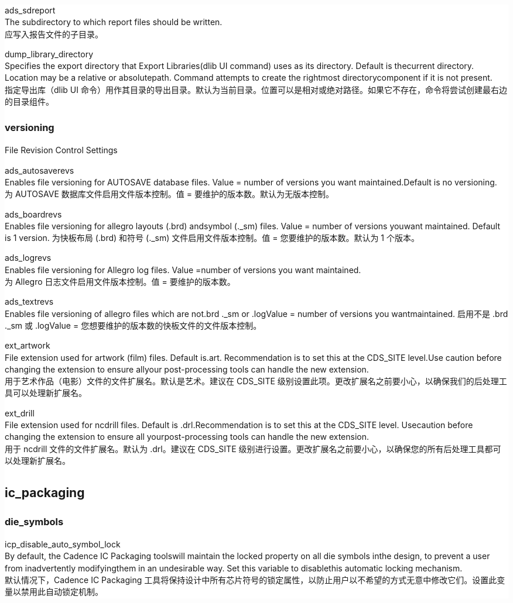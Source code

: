 ads\_sdreport  
The subdirectory to which report files should be written.  
应写入报告文件的子目录。

dump\_library\_directory  
Specifies the export directory that Export Libraries(dlib UI command) uses as its directory. Default is thecurrent directory. Location may be a relative or absolutepath. Command attempts to create the rightmost directorycomponent if it is not present.  
指定导出库（dlib UI 命令）用作其目录的导出目录。默认为当前目录。位置可以是相对或绝对路径。如果它不存在，命令将尝试创建最右边的目录组件。

### versioning

File Revision Control Settings

ads\_autosaverevs  
Enables file versioning for AUTOSAVE database files. Value = number of versions you want maintained.Default is no versioning.  
为 AUTOSAVE 数据库文件启用文件版本控制。值 = 要维护的版本数。默认为无版本控制。

ads\_boardrevs  
Enables file versioning for allegro layouts (.brd) andsymbol (._sm) files. Value = number of versions youwant maintained. Default is 1 version. 为快板布局 (.brd) 和符号 (._sm) 文件启用文件版本控制。值 = 您要维护的版本数。默认为 1 个版本。

ads\_logrevs  
Enables file versioning for Allegro log files. Value =number of versions you want maintained.  
为 Allegro 日志文件启用文件版本控制。值 = 要维护的版本数。

ads\_textrevs  
Enables file versioning of allegro files which are not.brd ._sm or .logValue = number of versions you wantmaintained. 启用不是 .brd ._sm 或 .logValue = 您想要维护的版本数的快板文件的文件版本控制。

ext\_artwork  
File extension used for artwork (film) files. Default is.art. Recommendation is to set this at the CDS\_SITE level.Use caution before changing the extension to ensure allyour post-processing tools can handle the new extension.  
用于艺术作品（电影）文件的文件扩展名。默认是艺术。建议在 CDS\_SITE 级别设置此项。更改扩展名之前要小心，以确保我们的后处理工具可以处理新扩展名。

ext\_drill  
File extension used for ncdrill files. Default is .drl.Recommendation is to set this at the CDS\_SITE level. Usecaution before changing the extension to ensure all yourpost-processing tools can handle the new extension.  
用于 ncdrill 文件的文件扩展名。默认为 .drl。建议在 CDS\_SITE 级别进行设置。更改扩展名之前要小心，以确保您的所有后处理工具都可以处理新扩展名。

ic\_packaging
-------------

### die\_symbols

icp\_disable\_auto\_symbol\_lock  
By default, the Cadence IC Packaging toolswill maintain the locked property on all die symbols inthe design, to prevent a user from inadvertently modifyingthem in an undesirable way. Set this variable to disablethis automatic locking mechanism.  
默认情况下，Cadence IC Packaging 工具将保持设计中所有芯片符号的锁定属性，以防止用户以不希望的方式无意中修改它们。设置此变量以禁用此自动锁定机制。
